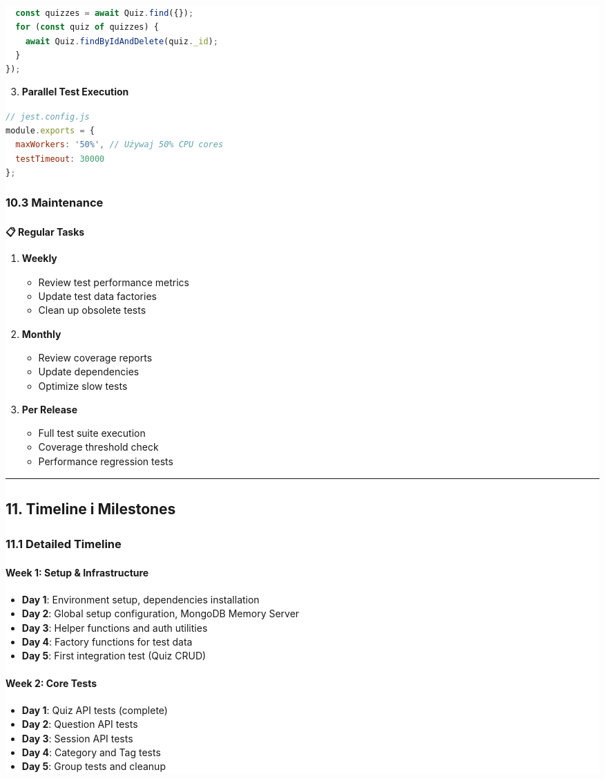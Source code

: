 ```javascript
  const quizzes = await Quiz.find({});
  for (const quiz of quizzes) {
    await Quiz.findByIdAndDelete(quiz._id);
  }
});
```

3. **Parallel Test Execution**
```javascript
// jest.config.js
module.exports = {
  maxWorkers: '50%', // Używaj 50% CPU cores
  testTimeout: 30000
};
```

### 10.3 Maintenance

#### 📋 **Regular Tasks**

1. **Weekly**
   - Review test performance metrics
   - Update test data factories
   - Clean up obsolete tests

2. **Monthly**
   - Review coverage reports
   - Update dependencies
   - Optimize slow tests

3. **Per Release**
   - Full test suite execution
   - Coverage threshold check
   - Performance regression tests

---

## 11. Timeline i Milestones

### 11.1 Detailed Timeline

#### **Week 1: Setup & Infrastructure**
- **Day 1**: Environment setup, dependencies installation
- **Day 2**: Global setup configuration, MongoDB Memory Server
- **Day 3**: Helper functions and auth utilities
- **Day 4**: Factory functions for test data
- **Day 5**: First integration test (Quiz CRUD)

#### **Week 2: Core Tests**
- **Day 1**: Quiz API tests (complete)
- **Day 2**: Question API tests
- **Day 3**: Session API tests
- **Day 4**: Category and Tag tests
- **Day 5**: Group tests and cleanup
